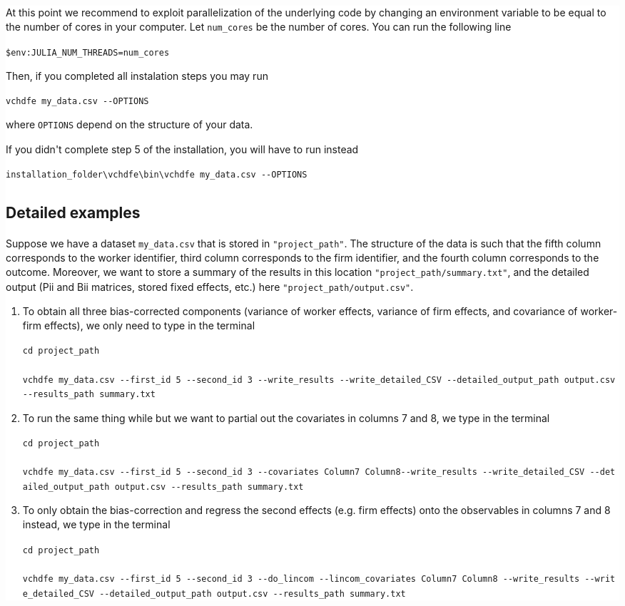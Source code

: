 At this point we recommend to exploit parallelization of the underlying code by changing an environment variable to be equal to the number of cores in your computer. Let `num_cores` be the number of cores. You can run the following line

```
$env:JULIA_NUM_THREADS=num_cores
```

Then, if you completed all instalation steps you may run

```
vchdfe my_data.csv --OPTIONS
```

where `OPTIONS` depend on the structure of your data. 

If you didn't complete step 5 of the installation, you will have to run instead 

```
installation_folder\vchdfe\bin\vchdfe my_data.csv --OPTIONS
```

## Detailed examples

Suppose we have a dataset `my_data.csv` that is stored in `"project_path"`. The structure of the data is such that the fifth column corresponds to the worker identifier, third column corresponds to the firm identifier, and the fourth column corresponds to the outcome. Moreover, we want to store a summary of the results in this location `"project_path/summary.txt"`, and the detailed output (Pii and Bii matrices, stored fixed effects, etc.) here  `"project_path/output.csv"`. 


1. To obtain all three bias-corrected components (variance of worker effects, variance of firm effects, and covariance of worker-firm effects), we only need to type in the terminal 

   ```
   cd project_path
   
   vchdfe my_data.csv --first_id 5 --second_id 3 --write_results --write_detailed_CSV --detailed_output_path output.csv --results_path summary.txt
   ```

2. To run the same thing while but we want to partial out the covariates in columns 7 and 8, we type in the terminal 

   ```
   cd project_path

   vchdfe my_data.csv --first_id 5 --second_id 3 --covariates Column7 Column8--write_results --write_detailed_CSV --detailed_output_path output.csv --results_path summary.txt 
   ```

3. To only obtain the bias-correction and regress the second effects (e.g. firm effects) onto the observables in columns 7 and 8 instead, we type in the terminal 

   ```
   cd project_path

   vchdfe my_data.csv --first_id 5 --second_id 3 --do_lincom --lincom_covariates Column7 Column8 --write_results --write_detailed_CSV --detailed_output_path output.csv --results_path summary.txt  
   ```
